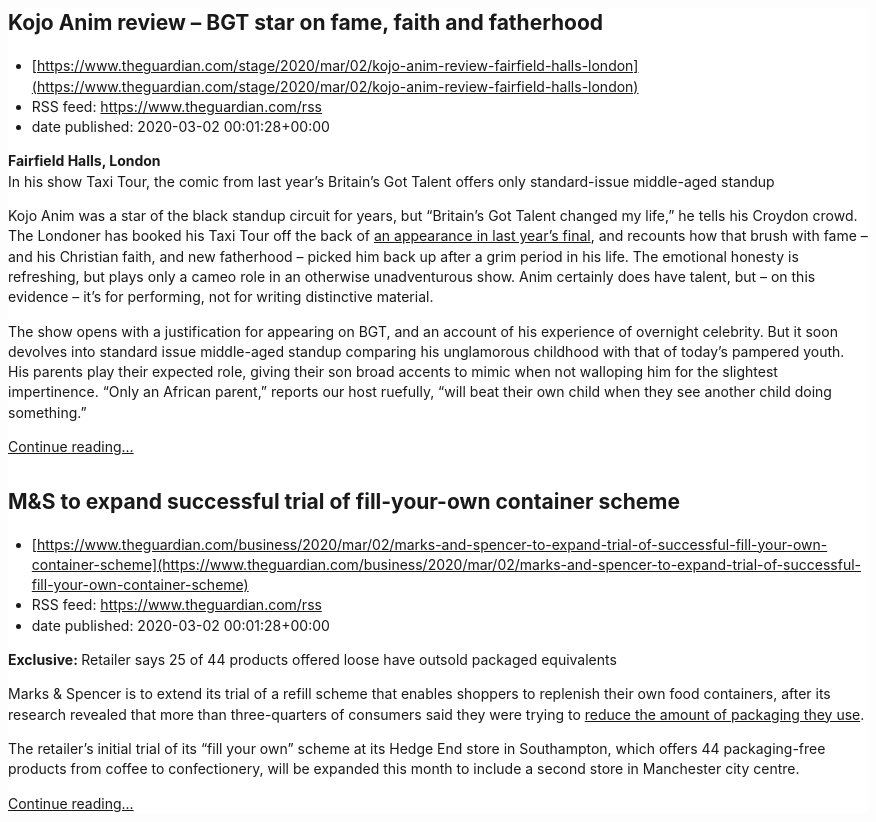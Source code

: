## Kojo Anim review – BGT star on fame, faith and fatherhood
 - [https://www.theguardian.com/stage/2020/mar/02/kojo-anim-review-fairfield-halls-london](https://www.theguardian.com/stage/2020/mar/02/kojo-anim-review-fairfield-halls-london)
 - RSS feed: https://www.theguardian.com/rss
 - date published: 2020-03-02 00:01:28+00:00

<p><strong>Fairfield Halls, London<br /></strong>In his show Taxi Tour, the comic from last year’s Britain’s Got Talent offers only standard-issue middle-aged standup </p><p>Kojo Anim was a star of the black standup circuit for years, but “Britain’s Got Talent changed my life,” he tells his Croydon crowd. The Londoner has booked his Taxi Tour off the back of <a href="https://www.youtube.com/watch?v=pxdNKz1Uyik">an appearance in last year’s final</a>, and recounts how that brush with fame – and his Christian faith, and new fatherhood – picked him back up after a grim period in his life. The emotional honesty is refreshing, but plays only a cameo role in an otherwise unadventurous show. Anim certainly does have talent, but – on this evidence – it’s for performing, not for writing distinctive material.</p><p>The show opens with a justification for appearing on BGT, and an account of his experience of overnight celebrity. But it soon devolves into standard issue middle-aged standup comparing his unglamorous childhood with that of today’s pampered youth. His parents play their expected role, giving their son broad accents to mimic when not walloping him for the slightest impertinence. “Only an African parent,” reports our host ruefully, “will beat their own child when they see another child doing something.” </p> <a href="https://www.theguardian.com/stage/2020/mar/02/kojo-anim-review-fairfield-halls-london">Continue reading...</a>

## M&S to expand successful trial of fill-your-own container scheme
 - [https://www.theguardian.com/business/2020/mar/02/marks-and-spencer-to-expand-trial-of-successful-fill-your-own-container-scheme](https://www.theguardian.com/business/2020/mar/02/marks-and-spencer-to-expand-trial-of-successful-fill-your-own-container-scheme)
 - RSS feed: https://www.theguardian.com/rss
 - date published: 2020-03-02 00:01:28+00:00

<p><strong>Exclusive: </strong>Retailer says 25 of 44 products offered loose have outsold packaged equivalents</p><p>Marks &amp; Spencer is to extend its trial of a refill scheme that enables shoppers to replenish their own food containers, after its research revealed that more than three-quarters of consumers said they were trying to <a href="https://www.theguardian.com/environment/2020/jan/02/year-plastic-pollution-clean-beaches-seas">reduce the amount of packaging they use</a>.</p><p>The retailer’s initial trial of its “fill your own” scheme at its Hedge End store in Southampton, which offers 44 packaging-free products from coffee to confectionery, will be expanded this month to include a second store in Manchester city centre.</p> <a href="https://www.theguardian.com/business/2020/mar/02/marks-and-spencer-to-expand-trial-of-successful-fill-your-own-container-scheme">Continue reading...</a>

